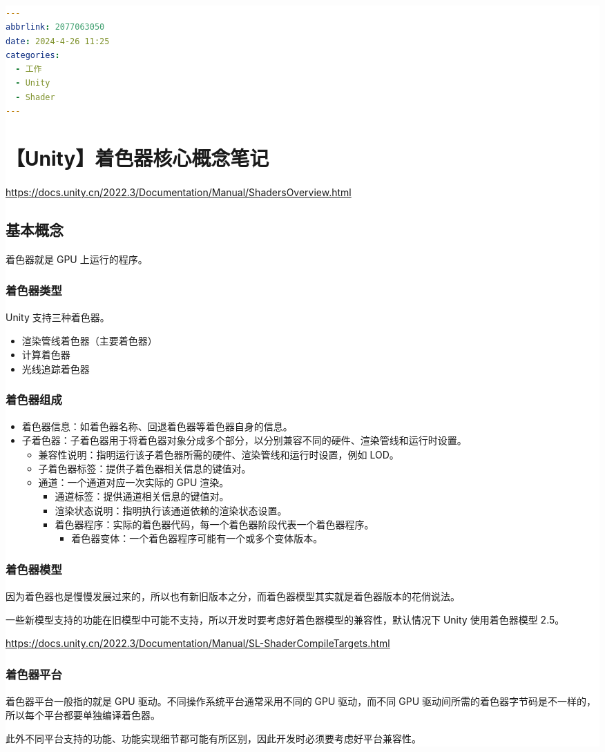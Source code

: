 ```yaml
---
abbrlink: 2077063050
date: 2024-4-26 11:25
categories:
  - 工作
  - Unity
  - Shader
---
```


# 【Unity】着色器核心概念笔记

https://docs.unity.cn/2022.3/Documentation/Manual/ShadersOverview.html

## 基本概念

着色器就是 GPU 上运行的程序。

### 着色器类型

Unity 支持三种着色器。

- 渲染管线着色器（主要着色器）
- 计算着色器
- 光线追踪着色器

### 着色器组成

- 着色器信息：如着色器名称、回退着色器等着色器自身的信息。
- 子着色器：子着色器用于将着色器对象分成多个部分，以分别兼容不同的硬件、渲染管线和运行时设置。
  - 兼容性说明：指明运行该子着色器所需的硬件、渲染管线和运行时设置，例如 LOD。
  - 子着色器标签：提供子着色器相关信息的键值对。
  - 通道：一个通道对应一次实际的 GPU 渲染。
    - 通道标签：提供通道相关信息的键值对。
    - 渲染状态说明：指明执行该通道依赖的渲染状态设置。
    - 着色器程序：实际的着色器代码，每一个着色器阶段代表一个着色器程序。
      - 着色器变体：一个着色器程序可能有一个或多个变体版本。

### 着色器模型

因为着色器也是慢慢发展过来的，所以也有新旧版本之分，而着色器模型其实就是着色器版本的花俏说法。

一些新模型支持的功能在旧模型中可能不支持，所以开发时要考虑好着色器模型的兼容性，默认情况下 Unity 使用着色器模型 2.5。

https://docs.unity.cn/2022.3/Documentation/Manual/SL-ShaderCompileTargets.html

### 着色器平台

着色器平台一般指的就是 GPU 驱动。不同操作系统平台通常采用不同的 GPU 驱动，而不同 GPU 驱动间所需的着色器字节码是不一样的，所以每个平台都要单独编译着色器。

此外不同平台支持的功能、功能实现细节都可能有所区别，因此开发时必须要考虑好平台兼容性。
